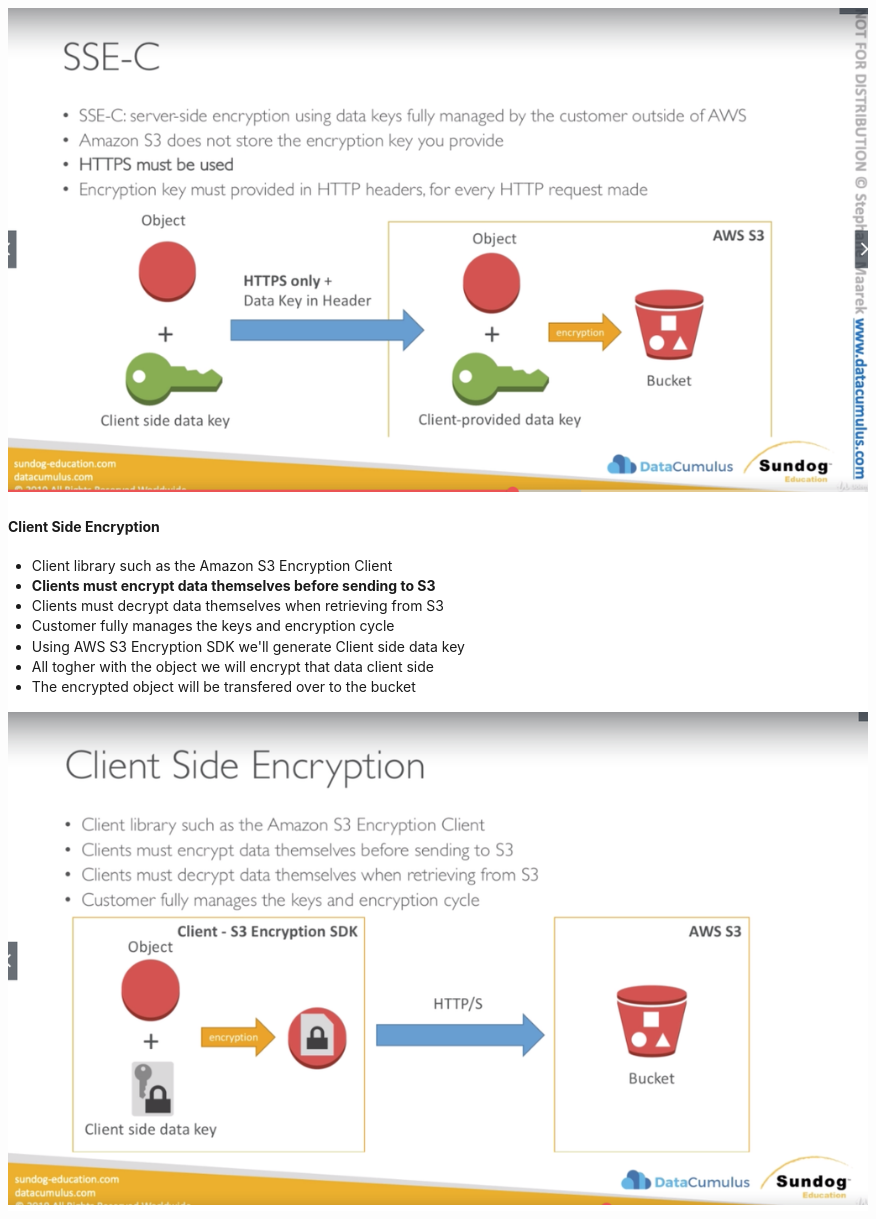 ![sse c](./img/sse-client.png)

#### Client Side Encryption
* Client library such as the Amazon S3 Encryption Client
* **Clients must encrypt data themselves before sending to S3**
* Clients must decrypt data themselves when retrieving from S3
* Customer fully manages the keys and encryption cycle
* Using AWS S3 Encryption SDK we'll generate Client side data key
* All togher with the object we will encrypt that data client side
* The encrypted object will be transfered over to the bucket

![cse](./img/client-side-encryption.png)
